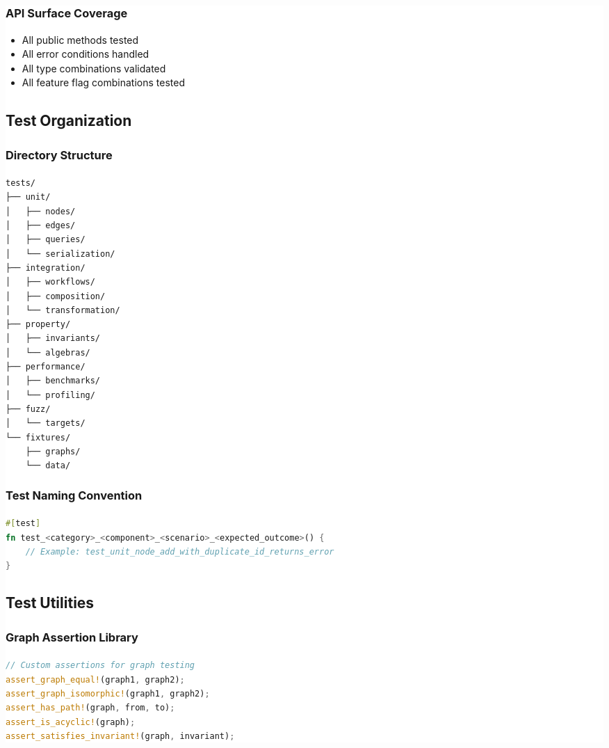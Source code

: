 ### API Surface Coverage

- All public methods tested
- All error conditions handled
- All type combinations validated
- All feature flag combinations tested

## Test Organization

### Directory Structure

```
tests/
├── unit/
│   ├── nodes/
│   ├── edges/
│   ├── queries/
│   └── serialization/
├── integration/
│   ├── workflows/
│   ├── composition/
│   └── transformation/
├── property/
│   ├── invariants/
│   └── algebras/
├── performance/
│   ├── benchmarks/
│   └── profiling/
├── fuzz/
│   └── targets/
└── fixtures/
    ├── graphs/
    └── data/
```

### Test Naming Convention

```rust
#[test]
fn test_<category>_<component>_<scenario>_<expected_outcome>() {
    // Example: test_unit_node_add_with_duplicate_id_returns_error
}
```

## Test Utilities

### Graph Assertion Library

```rust
// Custom assertions for graph testing
assert_graph_equal!(graph1, graph2);
assert_graph_isomorphic!(graph1, graph2);
assert_has_path!(graph, from, to);
assert_is_acyclic!(graph);
assert_satisfies_invariant!(graph, invariant);
```
